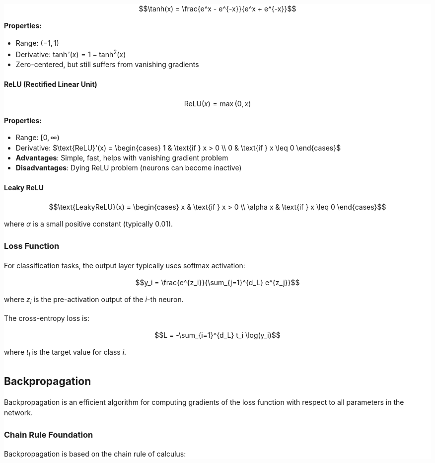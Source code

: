 ```math
\tanh(x) = \frac{e^x - e^{-x}}{e^x + e^{-x}}
```

**Properties:**
- Range: $(-1, 1)$
- Derivative: $\tanh'(x) = 1 - \tanh^2(x)$
- Zero-centered, but still suffers from vanishing gradients

#### ReLU (Rectified Linear Unit)

```math
\text{ReLU}(x) = \max(0, x)
```

**Properties:**
- Range: $[0, \infty)$
- Derivative: $\text{ReLU}'(x) = \begin{cases} 1 & \text{if } x > 0 \\ 0 & \text{if } x \leq 0 \end{cases}$
- **Advantages**: Simple, fast, helps with vanishing gradient problem
- **Disadvantages**: Dying ReLU problem (neurons can become inactive)

#### Leaky ReLU

```math
\text{LeakyReLU}(x) = \begin{cases} x & \text{if } x > 0 \\ \alpha x & \text{if } x \leq 0 \end{cases}
```

where $\alpha$ is a small positive constant (typically 0.01).

### Loss Function

For classification tasks, the output layer typically uses softmax activation:

```math
y_i = \frac{e^{z_i}}{\sum_{j=1}^{d_L} e^{z_j}}
```

where $z_i$ is the pre-activation output of the $i$-th neuron.

The cross-entropy loss is:

```math
L = -\sum_{i=1}^{d_L} t_i \log(y_i)
```

where $t_i$ is the target value for class $i$.

## Backpropagation

Backpropagation is an efficient algorithm for computing gradients of the loss function with respect to all parameters in the network.

### Chain Rule Foundation

Backpropagation is based on the chain rule of calculus:
